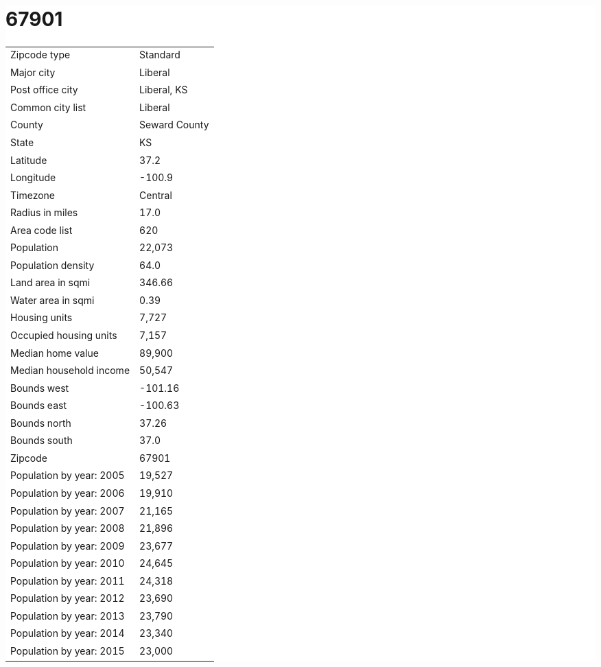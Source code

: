 67901
=====
|||
|--|--|
|Zipcode type|Standard|
|Major city|Liberal|
|Post office city|Liberal, KS|
|Common city list|Liberal|
|County|Seward County|
|State|KS|
|Latitude|37.2|
|Longitude|-100.9|
|Timezone|Central|
|Radius in miles|17.0|
|Area code list|620|
|Population|22,073|
|Population density|64.0|
|Land area in sqmi|346.66|
|Water area in sqmi|0.39|
|Housing units|7,727|
|Occupied housing units|7,157|
|Median home value|89,900|
|Median household income|50,547|
|Bounds west|-101.16|
|Bounds east|-100.63|
|Bounds north|37.26|
|Bounds south|37.0|
|Zipcode|67901|
|Population by year: 2005|19,527|
|Population by year: 2006|19,910|
|Population by year: 2007|21,165|
|Population by year: 2008|21,896|
|Population by year: 2009|23,677|
|Population by year: 2010|24,645|
|Population by year: 2011|24,318|
|Population by year: 2012|23,690|
|Population by year: 2013|23,790|
|Population by year: 2014|23,340|
|Population by year: 2015|23,000|